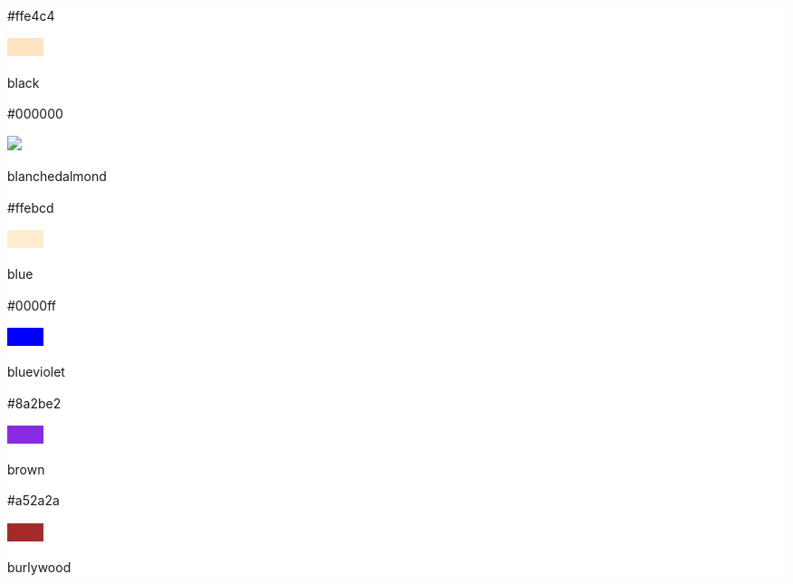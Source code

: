 <td class="cellrowborder" valign="top" width="36.44%" headers="mcps1.2.4.1.2 "><p id="p12954234124313"><a name="p12954234124313"></a><a name="p12954234124313"></a>#ffe4c4</p>
</td>
<td class="cellrowborder" valign="top" width="30.85%" headers="mcps1.2.4.1.3 "><p id="p10516201310425"><a name="p10516201310425"></a><a name="p10516201310425"></a><a name="image1051621364218"></a><a name="image1051621364218"></a><span><img id="image1051621364218" src="figures/bisque.png"></span></p>
</td>
</tr>
<tr id="row08801550104211"><td class="cellrowborder" valign="top" width="32.71%" headers="mcps1.2.4.1.1 "><p id="p13954183418436"><a name="p13954183418436"></a><a name="p13954183418436"></a>black</p>
</td>
<td class="cellrowborder" valign="top" width="36.44%" headers="mcps1.2.4.1.2 "><p id="p19954173420433"><a name="p19954173420433"></a><a name="p19954173420433"></a>#000000</p>
</td>
<td class="cellrowborder" valign="top" width="30.85%" headers="mcps1.2.4.1.3 "><p id="p1782641372612"><a name="p1782641372612"></a><a name="p1782641372612"></a><a name="image1826213162617"></a><a name="image1826213162617"></a><span><img id="image1826213162617" src="figures/000000-12.png"></span></p>
</td>
</tr>
<tr id="row17880250144216"><td class="cellrowborder" valign="top" width="32.71%" headers="mcps1.2.4.1.1 "><p id="p119544349431"><a name="p119544349431"></a><a name="p119544349431"></a>blanchedalmond</p>
</td>
<td class="cellrowborder" valign="top" width="36.44%" headers="mcps1.2.4.1.2 "><p id="p795473415432"><a name="p795473415432"></a><a name="p795473415432"></a>#ffebcd</p>
</td>
<td class="cellrowborder" valign="top" width="30.85%" headers="mcps1.2.4.1.3 "><p id="p1075803184213"><a name="p1075803184213"></a><a name="p1075803184213"></a><a name="image137584317429"></a><a name="image137584317429"></a><span><img id="image137584317429" src="figures/blanchedalmond.png"></span></p>
</td>
</tr>
<tr id="row8880195016428"><td class="cellrowborder" valign="top" width="32.71%" headers="mcps1.2.4.1.1 "><p id="p10954133414320"><a name="p10954133414320"></a><a name="p10954133414320"></a>blue</p>
</td>
<td class="cellrowborder" valign="top" width="36.44%" headers="mcps1.2.4.1.2 "><p id="p1095413343431"><a name="p1095413343431"></a><a name="p1095413343431"></a>#0000ff</p>
</td>
<td class="cellrowborder" valign="top" width="30.85%" headers="mcps1.2.4.1.3 "><p id="p984711485429"><a name="p984711485429"></a><a name="p984711485429"></a><a name="image48472485425"></a><a name="image48472485425"></a><span><img id="image48472485425" src="figures/blue.png"></span></p>
</td>
</tr>
<tr id="row17880650184218"><td class="cellrowborder" valign="top" width="32.71%" headers="mcps1.2.4.1.1 "><p id="p179549345439"><a name="p179549345439"></a><a name="p179549345439"></a>blueviolet</p>
</td>
<td class="cellrowborder" valign="top" width="36.44%" headers="mcps1.2.4.1.2 "><p id="p13954113410438"><a name="p13954113410438"></a><a name="p13954113410438"></a>#8a2be2</p>
</td>
<td class="cellrowborder" valign="top" width="30.85%" headers="mcps1.2.4.1.3 "><p id="p832413184311"><a name="p832413184311"></a><a name="p832413184311"></a><a name="image632418164312"></a><a name="image632418164312"></a><span><img id="image632418164312" src="figures/blueviolet.png"></span></p>
</td>
</tr>
<tr id="row14881165084220"><td class="cellrowborder" valign="top" width="32.71%" headers="mcps1.2.4.1.1 "><p id="p169541348434"><a name="p169541348434"></a><a name="p169541348434"></a>brown</p>
</td>
<td class="cellrowborder" valign="top" width="36.44%" headers="mcps1.2.4.1.2 "><p id="p12954103404317"><a name="p12954103404317"></a><a name="p12954103404317"></a>#a52a2a</p>
</td>
<td class="cellrowborder" valign="top" width="30.85%" headers="mcps1.2.4.1.3 "><p id="p1014112124314"><a name="p1014112124314"></a><a name="p1014112124314"></a><a name="image1141521144311"></a><a name="image1141521144311"></a><span><img id="image1141521144311" src="figures/brown.png"></span></p>
</td>
</tr>
<tr id="row9881135094211"><td class="cellrowborder" valign="top" width="32.71%" headers="mcps1.2.4.1.1 "><p id="p395433416436"><a name="p395433416436"></a><a name="p395433416436"></a>burlywood</p>